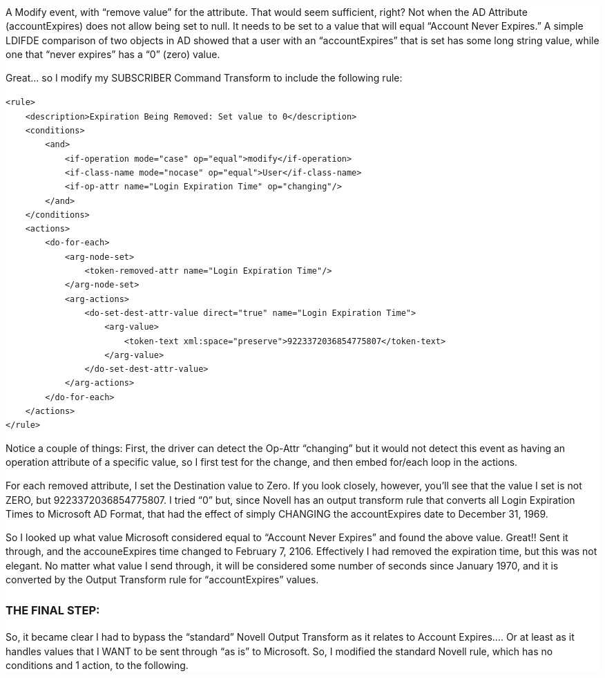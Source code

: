 A Modify event, with “remove value” for the attribute. That would seem sufficient, right? Not when the AD Attribute (accountExpires) does not allow being set to null. It needs to be set to a value that will equal “Account Never Expires.” A simple LDIFDE comparison of two objects in AD showed that a user with an “accountExpires” that is set has some long string value, while one that “never expires” has a “0” (zero) value.

Great… so I modify my SUBSCRIBER Command Transform to include the following rule:

	<rule>
		<description>Expiration Being Removed: Set value to 0</description>
		<conditions>
			<and>
				<if-operation mode="case" op="equal">modify</if-operation>
				<if-class-name mode="nocase" op="equal">User</if-class-name>
				<if-op-attr name="Login Expiration Time" op="changing"/>
			</and>
		</conditions>
		<actions>
			<do-for-each>
				<arg-node-set>
					<token-removed-attr name="Login Expiration Time"/>
				</arg-node-set>
				<arg-actions>
					<do-set-dest-attr-value direct="true" name="Login Expiration Time">
						<arg-value>
							<token-text xml:space="preserve">9223372036854775807</token-text>
						</arg-value>
					</do-set-dest-attr-value>
				</arg-actions>
			</do-for-each>
		</actions>
	</rule>

	

Notice a couple of things: First, the driver can detect the Op-Attr “changing” but it would not detect this event as having an operation attribute of a specific value, so I first test for the change, and then embed for/each loop in the actions.

For each removed attribute, I set the Destination value to Zero. If you look closely, however, you’ll see that the value I set is not ZERO, but 9223372036854775807.
I tried “0” but, since Novell has an output transform rule that converts all Login Expiration Times to Microsoft AD Format, that had the effect of simply CHANGING the accountExpires date to December 31, 1969.

So I looked up what value Microsoft considered equal to “Account Never Expires” and found the above value. Great!! Sent it through, and the accouneExpires time changed to February 7, 2106. Effectively I had removed the expiration time, but this was not elegant. No matter what value I send through, it will be considered some number of seconds since January 1970, and it is converted by the Output Transform rule for “accountExpires” values.

### THE FINAL STEP:

So, it became clear I had to bypass the “standard” Novell Output Transform as it relates to Account Expires…. Or at least as it handles values that I WANT to be sent through “as is” to Microsoft. So, I modified the standard Novell rule, which has no conditions and 1 action, to the following.
